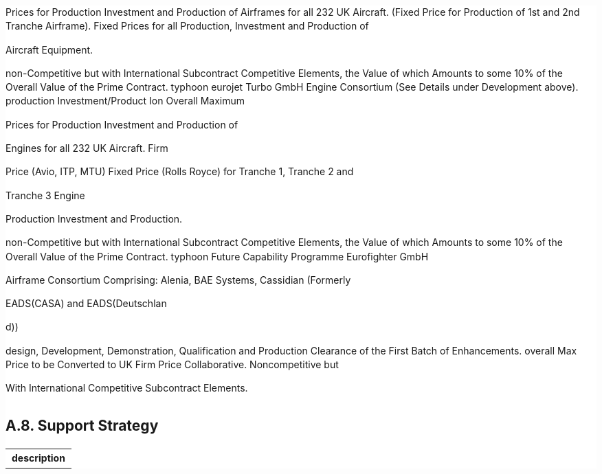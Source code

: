 Prices for Production Investment and Production of Airframes for all 232 UK Aircraft. (Fixed Price for Production of 1st and 2nd Tranche Airframe). Fixed Prices for all Production, Investment and Production of

Aircraft Equipment.
</Th>
<th>non-Competitive but with International Subcontract Competitive Elements, the Value of which Amounts to some 10% of the Overall Value of the Prime Contract.</Th>
</Tr>
</Thead>
<tbody>
<tr>
<td>typhoon</Td>
<td>eurojet Turbo GmbH Engine Consortium (See Details under Development above).</Td>
<td>production Investment/Product Ion</Td>
<td>
Overall Maximum

Prices for Production Investment and Production of

Engines for all 232 UK Aircraft. Firm

Price (Avio, ITP, MTU) Fixed Price (Rolls Royce) for Tranche 1, Tranche 2 and

Tranche 3 Engine

Production Investment and Production.</Td>
<td>non-Competitive but with International Subcontract Competitive Elements, the Value of which Amounts to some 10% of the Overall Value of the Prime Contract.</Td>
</Tr>
<tr>
<td>typhoon Future Capability Programme</Td>
<td>
Eurofighter GmbH

Airframe Consortium Comprising: Alenia, BAE Systems, Cassidian (Formerly

EADS(CASA) and EADS(Deutschlan

d))</Td>
<td>design, Development, Demonstration, Qualification and Production Clearance of the First Batch of Enhancements.</Td>
<td>overall Max Price to be Converted to UK Firm Price</Td>
<td>
Collaborative. Noncompetitive but

With International Competitive Subcontract Elements.</Td>
</Tr>
</Tbody>
</Table>

## A.8. Support Strategy

<table>
<colgroup>
<col Style="Width: 20%" />
<col Style="Width: 19%" />
<col Style="Width: 19%" />
<col Style="Width: 19%" />
<col Style="Width: 19%" />
</Colgroup>
<thead>
<tr>
<th Colspan="5">description</Th>
</Tr>
</Thead>
<tbody>
<tr>
